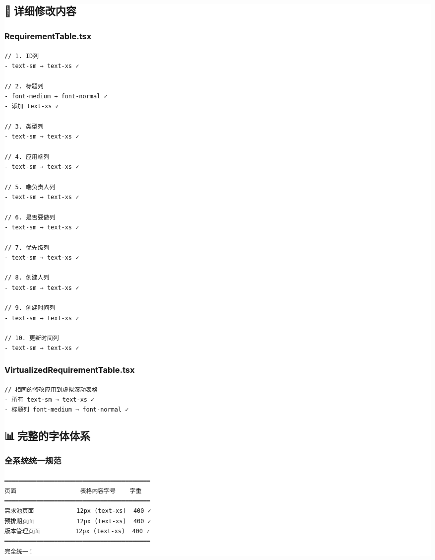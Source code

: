 ## 🎯 详细修改内容

### RequirementTable.tsx

```tsx
// 1. ID列
- text-sm → text-xs ✓

// 2. 标题列
- font-medium → font-normal ✓
- 添加 text-xs ✓

// 3. 类型列
- text-sm → text-xs ✓

// 4. 应用端列
- text-sm → text-xs ✓

// 5. 端负责人列
- text-sm → text-xs ✓

// 6. 是否要做列
- text-sm → text-xs ✓

// 7. 优先级列
- text-sm → text-xs ✓

// 8. 创建人列
- text-sm → text-xs ✓

// 9. 创建时间列
- text-sm → text-xs ✓

// 10. 更新时间列
- text-sm → text-xs ✓
```

### VirtualizedRequirementTable.tsx

```tsx
// 相同的修改应用到虚拟滚动表格
- 所有 text-sm → text-xs ✓
- 标题列 font-medium → font-normal ✓
```

## 📊 完整的字体体系

### 全系统统一规范

```
━━━━━━━━━━━━━━━━━━━━━━━━━━━━━━━━━━━━━━━━━
页面                  表格内容字号    字重
━━━━━━━━━━━━━━━━━━━━━━━━━━━━━━━━━━━━━━━━━
需求池页面            12px (text-xs)  400 ✓
预排期页面            12px (text-xs)  400 ✓
版本管理页面          12px (text-xs)  400 ✓
━━━━━━━━━━━━━━━━━━━━━━━━━━━━━━━━━━━━━━━━━
完全统一！
```
